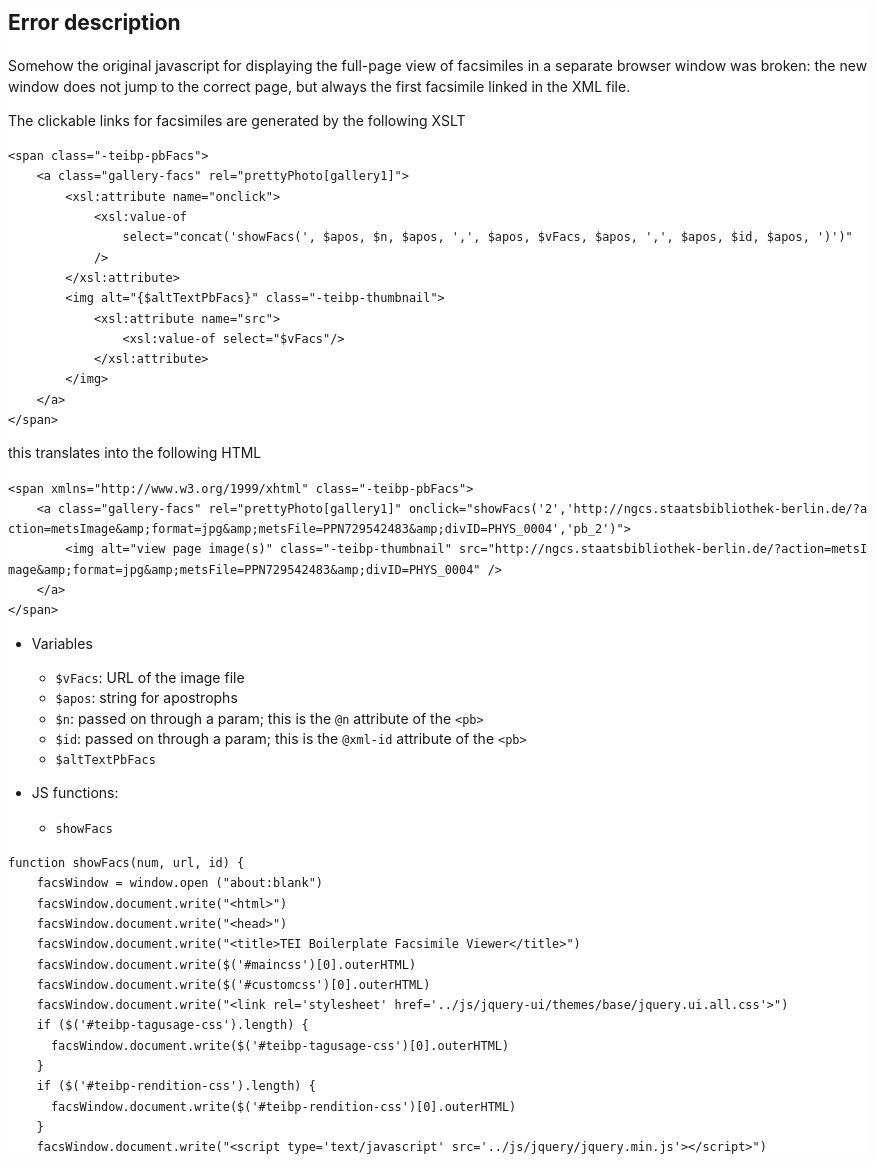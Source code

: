 ## Error description

Somehow the original javascript for displaying the full-page view of facsimiles in a separate browser window was broken: the new window does not jump to the correct page, but always the first facsimile linked in the XML file.

The clickable links for facsimiles are generated by the following XSLT

~~~{.xml}
<span class="-teibp-pbFacs">
    <a class="gallery-facs" rel="prettyPhoto[gallery1]">
        <xsl:attribute name="onclick">
            <xsl:value-of
                select="concat('showFacs(', $apos, $n, $apos, ',', $apos, $vFacs, $apos, ',', $apos, $id, $apos, ')')"
            />
        </xsl:attribute>
        <img alt="{$altTextPbFacs}" class="-teibp-thumbnail">
            <xsl:attribute name="src">
                <xsl:value-of select="$vFacs"/>
            </xsl:attribute>
        </img>
    </a>
</span>
~~~

this translates into the following HTML

~~~{.htm}
<span xmlns="http://www.w3.org/1999/xhtml" class="-teibp-pbFacs">
    <a class="gallery-facs" rel="prettyPhoto[gallery1]" onclick="showFacs('2','http://ngcs.staatsbibliothek-berlin.de/?action=metsImage&amp;format=jpg&amp;metsFile=PPN729542483&amp;divID=PHYS_0004','pb_2')">
        <img alt="view page image(s)" class="-teibp-thumbnail" src="http://ngcs.staatsbibliothek-berlin.de/?action=metsImage&amp;format=jpg&amp;metsFile=PPN729542483&amp;divID=PHYS_0004" />
    </a>
</span>
~~~

- Variables
    + `$vFacs`: URL of the image file
    + `$apos`: string for apostrophs
    + `$n`: passed on through a param; this is the `@n` attribute of the `<pb>`
    + `$id`: passed on through a param; this is the `@xml-id` attribute of the `<pb>`
    + `$altTextPbFacs`

- JS functions:
    + `showFacs`

~~~{.javascript}
function showFacs(num, url, id) {
    facsWindow = window.open ("about:blank")
    facsWindow.document.write("<html>")
    facsWindow.document.write("<head>")
    facsWindow.document.write("<title>TEI Boilerplate Facsimile Viewer</title>")
    facsWindow.document.write($('#maincss')[0].outerHTML)
    facsWindow.document.write($('#customcss')[0].outerHTML)
    facsWindow.document.write("<link rel='stylesheet' href='../js/jquery-ui/themes/base/jquery.ui.all.css'>")
    if ($('#teibp-tagusage-css').length) {
      facsWindow.document.write($('#teibp-tagusage-css')[0].outerHTML)
    }
    if ($('#teibp-rendition-css').length) {
      facsWindow.document.write($('#teibp-rendition-css')[0].outerHTML)
    }
    facsWindow.document.write("<script type='text/javascript' src='../js/jquery/jquery.min.js'></script>")
~~~